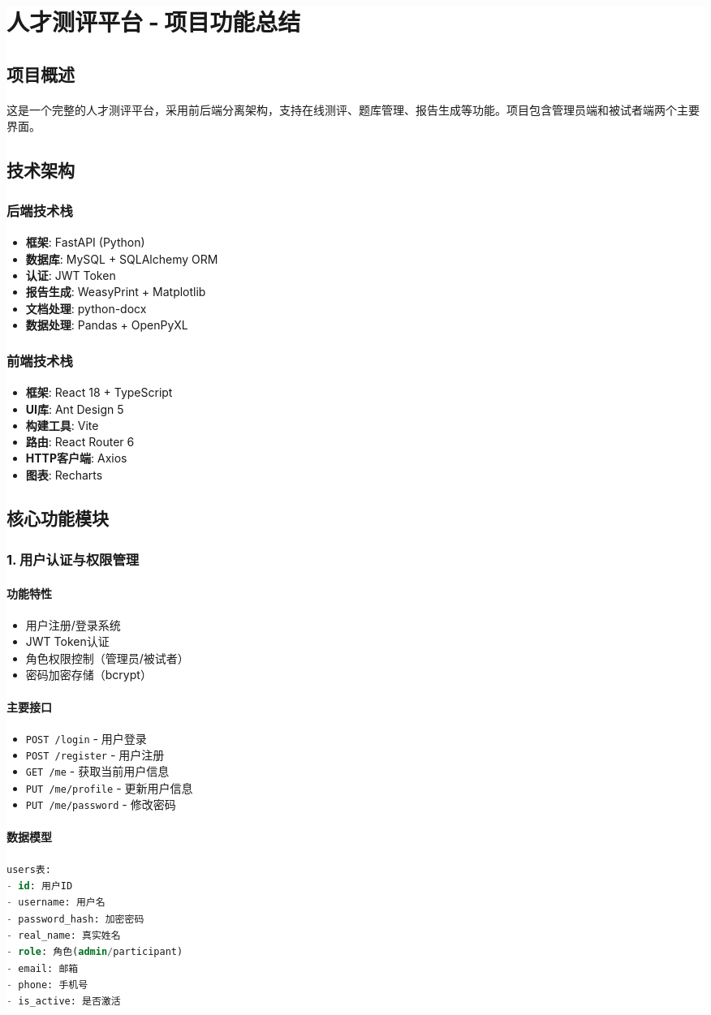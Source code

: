 # 人才测评平台 - 项目功能总结

## 项目概述

这是一个完整的人才测评平台，采用前后端分离架构，支持在线测评、题库管理、报告生成等功能。项目包含管理员端和被试者端两个主要界面。

## 技术架构

### 后端技术栈
- **框架**: FastAPI (Python)
- **数据库**: MySQL + SQLAlchemy ORM
- **认证**: JWT Token
- **报告生成**: WeasyPrint + Matplotlib
- **文档处理**: python-docx
- **数据处理**: Pandas + OpenPyXL

### 前端技术栈
- **框架**: React 18 + TypeScript
- **UI库**: Ant Design 5
- **构建工具**: Vite
- **路由**: React Router 6
- **HTTP客户端**: Axios
- **图表**: Recharts

## 核心功能模块

### 1. 用户认证与权限管理

#### 功能特性
- 用户注册/登录系统
- JWT Token认证
- 角色权限控制（管理员/被试者）
- 密码加密存储（bcrypt）

#### 主要接口
- `POST /login` - 用户登录
- `POST /register` - 用户注册
- `GET /me` - 获取当前用户信息
- `PUT /me/profile` - 更新用户信息
- `PUT /me/password` - 修改密码

#### 数据模型
```sql
users表:
- id: 用户ID
- username: 用户名
- password_hash: 加密密码
- real_name: 真实姓名
- role: 角色(admin/participant)
- email: 邮箱
- phone: 手机号
- is_active: 是否激活
```
